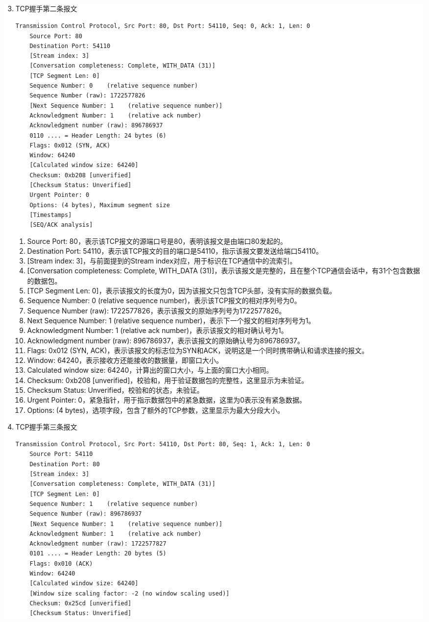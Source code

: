3. TCP握手第二条报文

    ```txt
   Transmission Control Protocol, Src Port: 80, Dst Port: 54110, Seq: 0, Ack: 1, Len: 0
        Source Port: 80
        Destination Port: 54110
        [Stream index: 3]
        [Conversation completeness: Complete, WITH_DATA (31)]
        [TCP Segment Len: 0]
        Sequence Number: 0    (relative sequence number)
        Sequence Number (raw): 1722577826
        [Next Sequence Number: 1    (relative sequence number)]
        Acknowledgment Number: 1    (relative ack number)
        Acknowledgment number (raw): 896786937
        0110 .... = Header Length: 24 bytes (6)
        Flags: 0x012 (SYN, ACK)
        Window: 64240
        [Calculated window size: 64240]
        Checksum: 0xb208 [unverified]
        [Checksum Status: Unverified]
        Urgent Pointer: 0
        Options: (4 bytes), Maximum segment size
        [Timestamps]
        [SEQ/ACK analysis]
    ```

    1. Source Port: 80，表示该TCP报文的源端口号是80，表明该报文是由端口80发起的。
    2. Destination Port: 54110，表示该TCP报文的目的端口是54110，指示该报文要发送给端口54110。
    3. [Stream index: 3]，与前面提到的Stream index对应，用于标识在TCP通信中的流索引。
    4. [Conversation completeness: Complete, WITH_DATA (31)]，表示该报文是完整的，且在整个TCP通信会话中，有31个包含数据的数据包。
    5. [TCP Segment Len: 0]，表示该报文的长度为0，因为该报文只包含TCP头部，没有实际的数据负载。
    6. Sequence Number: 0 (relative sequence number)，表示该TCP报文的相对序列号为0。
    7. Sequence Number (raw): 1722577826，表示该报文的原始序列号为1722577826。
    8. Next Sequence Number: 1 (relative sequence number)，表示下一个报文的相对序列号为1。
    9. Acknowledgment Number: 1 (relative ack number)，表示该报文的相对确认号为1。
    10. Acknowledgment number (raw): 896786937，表示该报文的原始确认号为896786937。
    11. Flags: 0x012 (SYN, ACK)，表示该报文的标志位为SYN和ACK，说明这是一个同时携带确认和请求连接的报文。
    12. Window: 64240，表示接收方还能接收的数据量，即窗口大小。
    13. Calculated window size: 64240，计算出的窗口大小，与上面的窗口大小相同。
    14. Checksum: 0xb208 [unverified]，校验和，用于验证数据包的完整性，这里显示为未验证。
    15. Checksum Status: Unverified，校验和的状态，未验证。
    16. Urgent Pointer: 0，紧急指针，用于指示数据包中的紧急数据，这里为0表示没有紧急数据。
    17. Options: (4 bytes)，选项字段，包含了额外的TCP参数，这里显示为最大分段大小。

4. TCP握手第三条报文

    ```txt
    Transmission Control Protocol, Src Port: 54110, Dst Port: 80, Seq: 1, Ack: 1, Len: 0
        Source Port: 54110
        Destination Port: 80
        [Stream index: 3]
        [Conversation completeness: Complete, WITH_DATA (31)]
        [TCP Segment Len: 0]
        Sequence Number: 1    (relative sequence number)
        Sequence Number (raw): 896786937
        [Next Sequence Number: 1    (relative sequence number)]
        Acknowledgment Number: 1    (relative ack number)
        Acknowledgment number (raw): 1722577827
        0101 .... = Header Length: 20 bytes (5)
        Flags: 0x010 (ACK)
        Window: 64240
        [Calculated window size: 64240]
        [Window size scaling factor: -2 (no window scaling used)]
        Checksum: 0x25cd [unverified]
        [Checksum Status: Unverified]